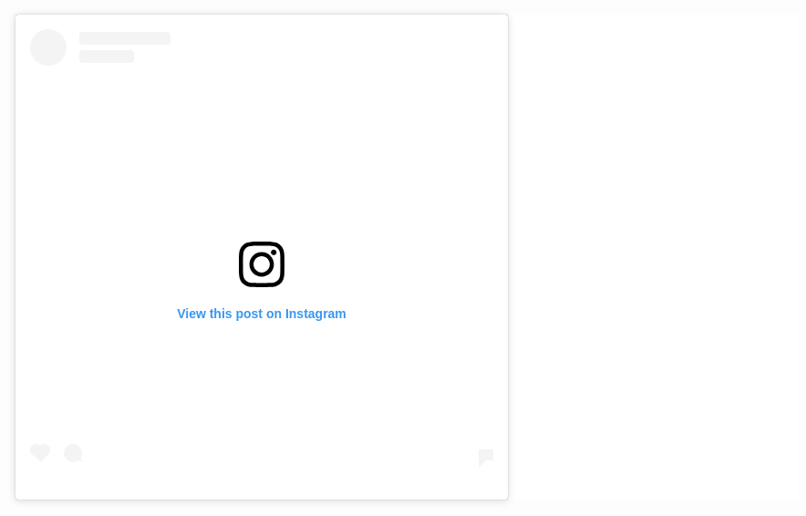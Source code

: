 <blockquote class="instagram-media" data-instgrm-permalink="https://www.instagram.com/p/BytWWAoHY-F/?utm_source=ig_embed&amp;utm_campaign=loading" data-instgrm-version="12" style=" background:#FFF; border:0; border-radius:3px; box-shadow:0 0 1px 0 rgba(0,0,0,0.5),0 1px 10px 0 rgba(0,0,0,0.15); margin: 1px; max-width:540px; min-width:326px; padding:0; width:99.375%; width:-webkit-calc(100% - 2px); width:calc(100% - 2px);"><div style="padding:16px;"> <a href="https://www.instagram.com/p/BytWWAoHY-F/?utm_source=ig_embed&amp;utm_campaign=loading" style=" background:#FFFFFF; line-height:0; padding:0 0; text-align:center; text-decoration:none; width:100%;" target="_blank"> <div style=" display: flex; flex-direction: row; align-items: center;"> <div style="background-color: #F4F4F4; border-radius: 50%; flex-grow: 0; height: 40px; margin-right: 14px; width: 40px;"></div> <div style="display: flex; flex-direction: column; flex-grow: 1; justify-content: center;"> <div style=" background-color: #F4F4F4; border-radius: 4px; flex-grow: 0; height: 14px; margin-bottom: 6px; width: 100px;"></div> <div style=" background-color: #F4F4F4; border-radius: 4px; flex-grow: 0; height: 14px; width: 60px;"></div></div></div><div style="padding: 19% 0;"></div> <div style="display:block; height:50px; margin:0 auto 12px; width:50px;"><svg width="50px" height="50px" viewBox="0 0 60 60" version="1.1" xmlns="https://www.w3.org/2000/svg" xmlns:xlink="https://www.w3.org/1999/xlink"><g stroke="none" stroke-width="1" fill="none" fill-rule="evenodd"><g transform="translate(-511.000000, -20.000000)" fill="#000000"><g><path d="M556.869,30.41 C554.814,30.41 553.148,32.076 553.148,34.131 C553.148,36.186 554.814,37.852 556.869,37.852 C558.924,37.852 560.59,36.186 560.59,34.131 C560.59,32.076 558.924,30.41 556.869,30.41 M541,60.657 C535.114,60.657 530.342,55.887 530.342,50 C530.342,44.114 535.114,39.342 541,39.342 C546.887,39.342 551.658,44.114 551.658,50 C551.658,55.887 546.887,60.657 541,60.657 M541,33.886 C532.1,33.886 524.886,41.1 524.886,50 C524.886,58.899 532.1,66.113 541,66.113 C549.9,66.113 557.115,58.899 557.115,50 C557.115,41.1 549.9,33.886 541,33.886 M565.378,62.101 C565.244,65.022 564.756,66.606 564.346,67.663 C563.803,69.06 563.154,70.057 562.106,71.106 C561.058,72.155 560.06,72.803 558.662,73.347 C557.607,73.757 556.021,74.244 553.102,74.378 C549.944,74.521 548.997,74.552 541,74.552 C533.003,74.552 532.056,74.521 528.898,74.378 C525.979,74.244 524.393,73.757 523.338,73.347 C521.94,72.803 520.942,72.155 519.894,71.106 C518.846,70.057 518.197,69.06 517.654,67.663 C517.244,66.606 516.755,65.022 516.623,62.101 C516.479,58.943 516.448,57.996 516.448,50 C516.448,42.003 516.479,41.056 516.623,37.899 C516.755,34.978 517.244,33.391 517.654,32.338 C518.197,30.938 518.846,29.942 519.894,28.894 C520.942,27.846 521.94,27.196 523.338,26.654 C524.393,26.244 525.979,25.756 528.898,25.623 C532.057,25.479 533.004,25.448 541,25.448 C548.997,25.448 549.943,25.479 553.102,25.623 C556.021,25.756 557.607,26.244 558.662,26.654 C560.06,27.196 561.058,27.846 562.106,28.894 C563.154,29.942 563.803,30.938 564.346,32.338 C564.756,33.391 565.244,34.978 565.378,37.899 C565.522,41.056 565.552,42.003 565.552,50 C565.552,57.996 565.522,58.943 565.378,62.101 M570.82,37.631 C570.674,34.438 570.167,32.258 569.425,30.349 C568.659,28.377 567.633,26.702 565.965,25.035 C564.297,23.368 562.623,22.342 560.652,21.575 C558.743,20.834 556.562,20.326 553.369,20.18 C550.169,20.033 549.148,20 541,20 C532.853,20 531.831,20.033 528.631,20.18 C525.438,20.326 523.257,20.834 521.349,21.575 C519.376,22.342 517.703,23.368 516.035,25.035 C514.368,26.702 513.342,28.377 512.574,30.349 C511.834,32.258 511.326,34.438 511.181,37.631 C511.035,40.831 511,41.851 511,50 C511,58.147 511.035,59.17 511.181,62.369 C511.326,65.562 511.834,67.743 512.574,69.651 C513.342,71.625 514.368,73.296 516.035,74.965 C517.703,76.634 519.376,77.658 521.349,78.425 C523.257,79.167 525.438,79.673 528.631,79.82 C531.831,79.965 532.853,80.001 541,80.001 C549.148,80.001 550.169,79.965 553.369,79.82 C556.562,79.673 558.743,79.167 560.652,78.425 C562.623,77.658 564.297,76.634 565.965,74.965 C567.633,73.296 568.659,71.625 569.425,69.651 C570.167,67.743 570.674,65.562 570.82,62.369 C570.966,59.17 571,58.147 571,50 C571,41.851 570.966,40.831 570.82,37.631"></path></g></g></g></svg></div><div style="padding-top: 8px;"> <div style=" color:#3897f0; font-family:Arial,sans-serif; font-size:14px; font-style:normal; font-weight:550; line-height:18px;"> View this post on Instagram</div></div><div style="padding: 12.5% 0;"></div> <div style="display: flex; flex-direction: row; margin-bottom: 14px; align-items: center;"><div> <div style="background-color: #F4F4F4; border-radius: 50%; height: 12.5px; width: 12.5px; transform: translateX(0px) translateY(7px);"></div> <div style="background-color: #F4F4F4; height: 12.5px; transform: rotate(-45deg) translateX(3px) translateY(1px); width: 12.5px; flex-grow: 0; margin-right: 14px; margin-left: 2px;"></div> <div style="background-color: #F4F4F4; border-radius: 50%; height: 12.5px; width: 12.5px; transform: translateX(9px) translateY(-18px);"></div></div><div style="margin-left: 8px;"> <div style=" background-color: #F4F4F4; border-radius: 50%; flex-grow: 0; height: 20px; width: 20px;"></div> <div style=" width: 0; height: 0; border-top: 2px solid transparent; border-left: 6px solid #f4f4f4; border-bottom: 2px solid transparent; transform: translateX(16px) translateY(-4px) rotate(30deg)"></div></div><div style="margin-left: auto;"> <div style=" width: 0px; border-top: 8px solid #F4F4F4; border-right: 8px solid transparent; transform: translateY(16px);"></div> <div style=" background-color: #F4F4F4; flex-grow: 0; height: 12px; width: 16px; transform: translateY(-4px);"></div>